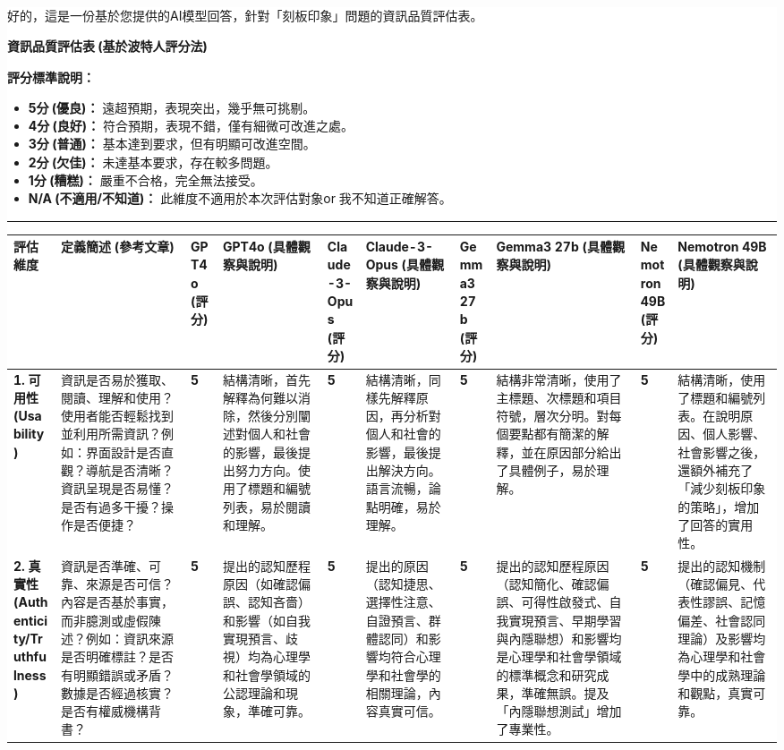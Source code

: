 好的，這是一份基於您提供的AI模型回答，針對「刻板印象」問題的資訊品質評估表。

**資訊品質評估表 (基於波特人評分法)**

**評分標準說明：**
*   **5分 (優良)：** 遠超預期，表現突出，幾乎無可挑剔。
*   **4分 (良好)：** 符合預期，表現不錯，僅有細微可改進之處。
*   **3分 (普通)：** 基本達到要求，但有明顯可改進空間。
*   **2分 (欠佳)：** 未達基本要求，存在較多問題。
*   **1分 (糟糕)：** 嚴重不合格，完全無法接受。
*   **N/A (不適用/不知道)：** 此維度不適用於本次評估對象or 我不知道正確解答。

---

| 評估維度          | 定義簡述 (參考文章)                                                                                                                                                              | GPT4o (評分) | GPT4o (具體觀察與說明)                                                                                                                                                                                                                                                           | Claude-3-Opus (評分) | Claude-3-Opus (具體觀察與說明)                                                                                                                                                                                                                                      | Gemma3 27b (評分) | Gemma3 27b (具體觀察與說明)                                                                                                                                                                                                                                                               | Nemotron 49B (評分) | Nemotron 49B (具體觀察與說明)                                                                                                                                                                                                                                                         |
| :---------------- | :----------------------------------------------------------------------------------------------------------------------------------------------------------------------------- | :---------- | :----------------------------------------------------------------------------------------------------------------------------------------------------------------------------------------------------------------------------------------------------------------------------- | :------------------ | :----------------------------------------------------------------------------------------------------------------------------------------------------------------------------------------------------------------------------------------------------------------------------------- | :--------------- | :----------------------------------------------------------------------------------------------------------------------------------------------------------------------------------------------------------------------------------------------------------------------------------------- | :----------------- | :------------------------------------------------------------------------------------------------------------------------------------------------------------------------------------------------------------------------------------------------------------------------------------- |
| **1. 可用性 (Usability)** | 資訊是否易於獲取、閱讀、理解和使用？使用者能否輕鬆找到並利用所需資訊？例如：界面設計是否直觀？導航是否清晰？資訊呈現是否易懂？是否有過多干擾？操作是否便捷？                                                                 | **5**       | 結構清晰，首先解釋為何難以消除，然後分別闡述對個人和社會的影響，最後提出努力方向。使用了標題和編號列表，易於閱讀和理解。                                                                                                                                                                              | **5**             | 結構清晰，同樣先解釋原因，再分析對個人和社會的影響，最後提出解決方向。語言流暢，論點明確，易於理解。                                                                                                                                                                                           | **5**            | 結構非常清晰，使用了主標題、次標題和項目符號，層次分明。對每個要點都有簡潔的解釋，並在原因部分給出了具體例子，易於理解。                                                                                                                                                                             | **5**              | 結構清晰，使用了標題和編號列表。在說明原因、個人影響、社會影響之後，還額外補充了「減少刻板印象的策略」，增加了回答的實用性。                                                                                                                                                                         |
| **2. 真實性 (Authenticity/Truthfulness)** | 資訊是否準確、可靠、來源是否可信？內容是否基於事實，而非臆測或虛假陳述？例如：資訊來源是否明確標註？是否有明顯錯誤或矛盾？數據是否經過核實？是否有權威機構背書？                                                                       | **5**       | 提出的認知歷程原因（如確認偏誤、認知吝嗇）和影響（如自我實現預言、歧視）均為心理學和社會學領域的公認理論和現象，準確可靠。                                                                                                                                                                             | **5**             | 提出的原因（認知捷思、選擇性注意、自證預言、群體認同）和影響均符合心理學和社會學的相關理論，內容真實可信。                                                                                                                                                                                      | **5**            | 提出的認知歷程原因（認知簡化、確認偏誤、可得性啟發式、自我實現預言、早期學習與內隱聯想）和影響均是心理學和社會學領域的標準概念和研究成果，準確無誤。提及「內隱聯想測試」增加了專業性。                                                                                                                        | **5**              | 提出的認知機制（確認偏見、代表性謬誤、記憶偏差、社會認同理論）及影響均為心理學和社會學中的成熟理論和觀點，真實可靠。                                                                                                                                                                           |